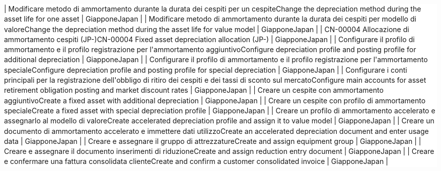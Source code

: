 | <span data-ttu-id="2d0a5-313">Modificare metodo di ammortamento durante la durata dei cespiti per un cespite</span><span class="sxs-lookup"><span data-stu-id="2d0a5-313">Change the depreciation method during the asset life for one asset</span></span>                                     | <span data-ttu-id="2d0a5-314">Giappone</span><span class="sxs-lookup"><span data-stu-id="2d0a5-314">Japan</span></span>                           |
| <span data-ttu-id="2d0a5-315">Modificare metodo di ammortamento durante la durata dei cespiti per modello di valore</span><span class="sxs-lookup"><span data-stu-id="2d0a5-315">Change the depreciation method during the asset life for value model</span></span>                                   | <span data-ttu-id="2d0a5-316">Giappone</span><span class="sxs-lookup"><span data-stu-id="2d0a5-316">Japan</span></span>                           |
| <span data-ttu-id="2d0a5-317">CN-00004 Allocazione di ammortamento cespiti (JP-)</span><span class="sxs-lookup"><span data-stu-id="2d0a5-317">CN-00004 Fixed asset depreciation allocation (JP-)</span></span>                                                     | <span data-ttu-id="2d0a5-318">Giappone</span><span class="sxs-lookup"><span data-stu-id="2d0a5-318">Japan</span></span>                           |
| <span data-ttu-id="2d0a5-319">Configurare il profilo di ammortamento e il profilo registrazione per l'ammortamento aggiuntivo</span><span class="sxs-lookup"><span data-stu-id="2d0a5-319">Configure depreciation profile and posting profile for additional depreciation</span></span>                         | <span data-ttu-id="2d0a5-320">Giappone</span><span class="sxs-lookup"><span data-stu-id="2d0a5-320">Japan</span></span>                           |
| <span data-ttu-id="2d0a5-321">Configurare il profilo di ammortamento e il profilo registrazione per l'ammortamento speciale</span><span class="sxs-lookup"><span data-stu-id="2d0a5-321">Configure depreciation profile and posting profile for special depreciation</span></span>                            | <span data-ttu-id="2d0a5-322">Giappone</span><span class="sxs-lookup"><span data-stu-id="2d0a5-322">Japan</span></span>                           |
| <span data-ttu-id="2d0a5-323">Configurare i conti principali per la registrazione dell'obbligo di ritiro dei cespiti e dei tassi di sconto sul mercato</span><span class="sxs-lookup"><span data-stu-id="2d0a5-323">Configure main accounts for asset retirement obligation posting and market discount rates</span></span>              | <span data-ttu-id="2d0a5-324">Giappone</span><span class="sxs-lookup"><span data-stu-id="2d0a5-324">Japan</span></span>                           |
| <span data-ttu-id="2d0a5-325">Creare un cespite con ammortamento aggiuntivo</span><span class="sxs-lookup"><span data-stu-id="2d0a5-325">Create a fixed asset with additional depreciation</span></span>                                                      | <span data-ttu-id="2d0a5-326">Giappone</span><span class="sxs-lookup"><span data-stu-id="2d0a5-326">Japan</span></span>                           |
| <span data-ttu-id="2d0a5-327">Creare un cespite con profilo di ammortamento speciale</span><span class="sxs-lookup"><span data-stu-id="2d0a5-327">Create a fixed asset with special depreciation profile</span></span>                                                 | <span data-ttu-id="2d0a5-328">Giappone</span><span class="sxs-lookup"><span data-stu-id="2d0a5-328">Japan</span></span>                           |
| <span data-ttu-id="2d0a5-329">Creare un profilo di ammortamento accelerato e assegnarlo al modello di valore</span><span class="sxs-lookup"><span data-stu-id="2d0a5-329">Create accelerated depreciation profile and assign it to value model</span></span>                                   | <span data-ttu-id="2d0a5-330">Giappone</span><span class="sxs-lookup"><span data-stu-id="2d0a5-330">Japan</span></span>                           |
| <span data-ttu-id="2d0a5-331">Creare un documento di ammortamento accelerato e immettere dati utilizzo</span><span class="sxs-lookup"><span data-stu-id="2d0a5-331">Create an accelerated depreciation document and enter usage data</span></span>                                       | <span data-ttu-id="2d0a5-332">Giappone</span><span class="sxs-lookup"><span data-stu-id="2d0a5-332">Japan</span></span>                           |
| <span data-ttu-id="2d0a5-333">Creare e assegnare il gruppo di attrezzature</span><span class="sxs-lookup"><span data-stu-id="2d0a5-333">Create and assign equipment group</span></span>                                                                      | <span data-ttu-id="2d0a5-334">Giappone</span><span class="sxs-lookup"><span data-stu-id="2d0a5-334">Japan</span></span>                           |
| <span data-ttu-id="2d0a5-335">Creare e assegnare il documento inserimenti di riduzione</span><span class="sxs-lookup"><span data-stu-id="2d0a5-335">Create and assign reduction entry document</span></span>                                                             | <span data-ttu-id="2d0a5-336">Giappone</span><span class="sxs-lookup"><span data-stu-id="2d0a5-336">Japan</span></span>                           |
| <span data-ttu-id="2d0a5-337">Creare e confermare una fattura consolidata cliente</span><span class="sxs-lookup"><span data-stu-id="2d0a5-337">Create and confirm a customer consolidated invoice</span></span>                                                     | <span data-ttu-id="2d0a5-338">Giappone</span><span class="sxs-lookup"><span data-stu-id="2d0a5-338">Japan</span></span>                           |